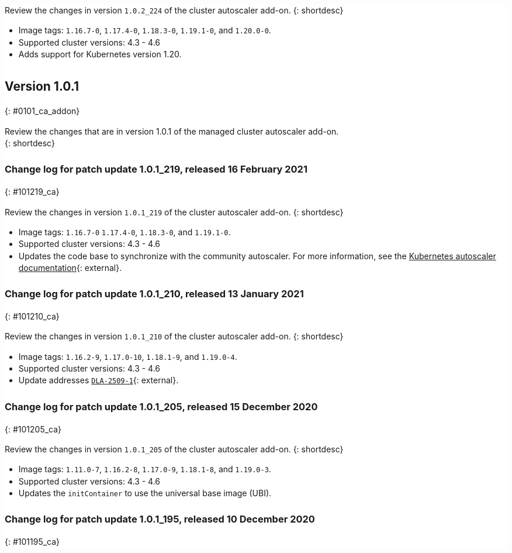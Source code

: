 Review the changes in version `1.0.2_224` of the cluster autoscaler add-on.
{: shortdesc}

- Image tags: `1.16.7-0`, `1.17.4-0`, `1.18.3-0`, `1.19.1-0`, and `1.20.0-0`.  
- Supported cluster versions: 4.3 - 4.6  
- Adds support for Kubernetes version 1.20.  


## Version 1.0.1
{: #0101_ca_addon}

Review the changes that are in version 1.0.1 of the managed cluster autoscaler add-on.  
{: shortdesc}



### Change log for patch update 1.0.1_219, released 16 February 2021
{: #101219_ca}

Review the changes in version `1.0.1_219` of the cluster autoscaler add-on.
{: shortdesc}

- Image tags: `1.16.7-0` `1.17.4-0`, `1.18.3-0`, and `1.19.1-0`.  
- Supported cluster versions: 4.3 - 4.6  
- Updates the code base to synchronize with the community autoscaler. For more information, see the [Kubernetes autoscaler documentation](https://github.com/kubernetes/autoscaler/releases){: external}.  

### Change log for patch update 1.0.1_210, released 13 January 2021
{: #101210_ca}

Review the changes in version `1.0.1_210` of the cluster autoscaler add-on.
{: shortdesc}

- Image tags: `1.16.2-9`, `1.17.0-10`, `1.18.1-9`, and `1.19.0-4`.  
- Supported cluster versions: 4.3 - 4.6  
- Update addresses [`DLA-2509-1`](https://lists.debian.org/debian-lts-announce/2020/12/msg00039.html){: external}.  

### Change log for patch update 1.0.1_205, released 15 December 2020
{: #101205_ca}

Review the changes in version `1.0.1_205` of the cluster autoscaler add-on.
{: shortdesc}

- Image tags: `1.11.0-7`, `1.16.2-8`, `1.17.0-9`, `1.18.1-8`, and `1.19.0-3`.  
- Supported cluster versions: 4.3 - 4.6  
- Updates the `initContainer` to use the universal base image (UBI).  

### Change log for patch update 1.0.1_195, released 10 December 2020
{: #101195_ca}

